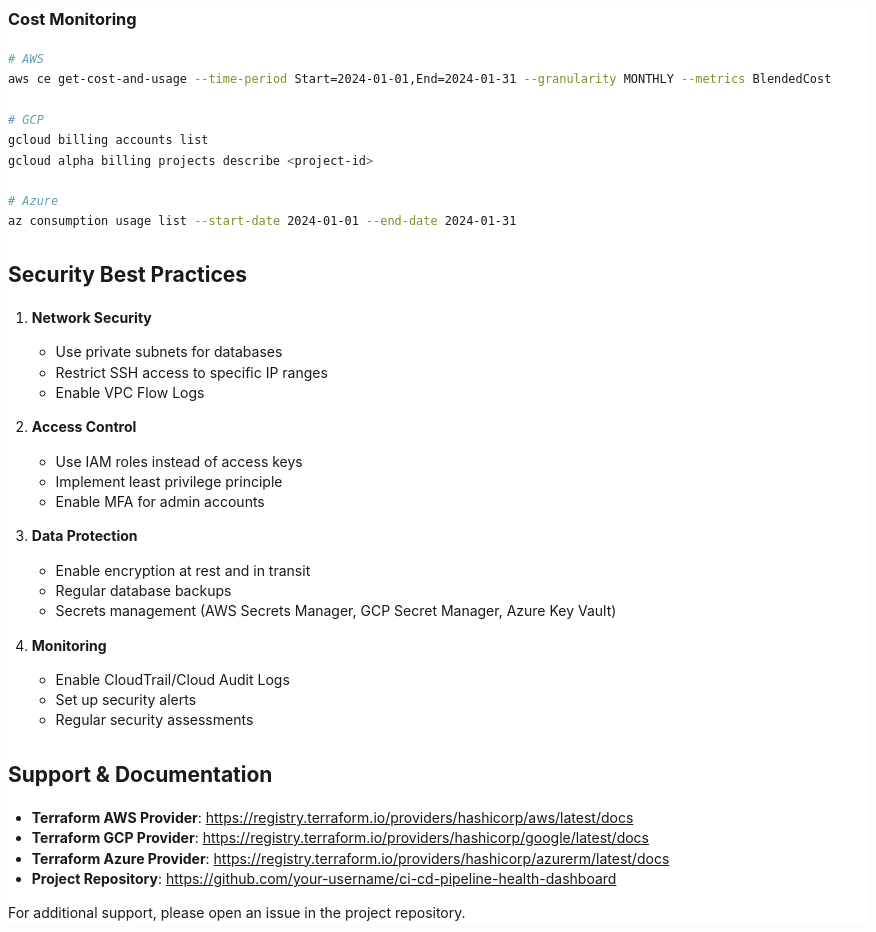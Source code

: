 ### Cost Monitoring

```bash
# AWS
aws ce get-cost-and-usage --time-period Start=2024-01-01,End=2024-01-31 --granularity MONTHLY --metrics BlendedCost

# GCP
gcloud billing accounts list
gcloud alpha billing projects describe <project-id>

# Azure
az consumption usage list --start-date 2024-01-01 --end-date 2024-01-31
```

## Security Best Practices

1. **Network Security**
   - Use private subnets for databases
   - Restrict SSH access to specific IP ranges
   - Enable VPC Flow Logs

2. **Access Control**
   - Use IAM roles instead of access keys
   - Implement least privilege principle
   - Enable MFA for admin accounts

3. **Data Protection**
   - Enable encryption at rest and in transit
   - Regular database backups
   - Secrets management (AWS Secrets Manager, GCP Secret Manager, Azure Key Vault)

4. **Monitoring**
   - Enable CloudTrail/Cloud Audit Logs
   - Set up security alerts
   - Regular security assessments

## Support & Documentation

- **Terraform AWS Provider**: https://registry.terraform.io/providers/hashicorp/aws/latest/docs
- **Terraform GCP Provider**: https://registry.terraform.io/providers/hashicorp/google/latest/docs
- **Terraform Azure Provider**: https://registry.terraform.io/providers/hashicorp/azurerm/latest/docs
- **Project Repository**: https://github.com/your-username/ci-cd-pipeline-health-dashboard

For additional support, please open an issue in the project repository.
